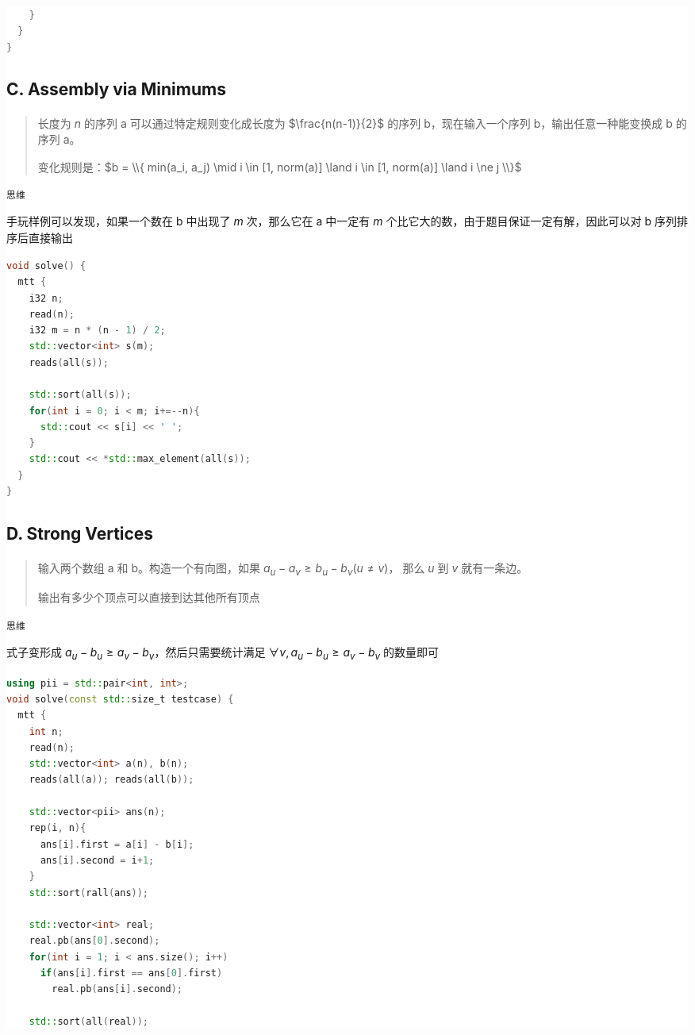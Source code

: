 ```cpp
    }
  }
}
```

## C. Assembly via Minimums

> 长度为 $n$ 的序列 a 可以通过特定规则变化成长度为 $\frac{n(n-1)}{2}$ 的序列 b，现在输入一个序列 b，输出任意一种能变换成 b 的序列 a。
>
> 变化规则是：$b = \\{ min(a_i, a_j) \mid i \in [1, norm(a)] \land i \in [1, norm(a)] \land i \ne j \\}$

`思维`

手玩样例可以发现，如果一个数在 b 中出现了 $m$ 次，那么它在 a 中一定有 $m$ 个比它大的数，由于题目保证一定有解，因此可以对 b 序列排序后直接输出

```cpp
void solve() {
  mtt {
    i32 n;
    read(n);
    i32 m = n * (n - 1) / 2;
    std::vector<int> s(m);
    reads(all(s));
    
    std::sort(all(s));
    for(int i = 0; i < m; i+=--n){
      std::cout << s[i] << ' ';
    }
    std::cout << *std::max_element(all(s));
  }
}
```

## D. Strong Vertices

> 输入两个数组 a 和 b。构造一个有向图，如果 $a_u - a_v \ge b_u - b_v(u \ne v)$， 那么 $u$ 到 $v$ 就有一条边。
>
> 输出有多少个顶点可以直接到达其他所有顶点

`思维`

式子变形成 $a_u - b_u \ge a_v - b_v$，然后只需要统计满足 $\forall v ,a_u - b_u \ge a_v - b_v$ 的数量即可

```cpp
using pii = std::pair<int, int>;
void solve(const std::size_t testcase) {
  mtt {
    int n;
    read(n);
    std::vector<int> a(n), b(n);
    reads(all(a)); reads(all(b));
    
    std::vector<pii> ans(n);
    rep(i, n){
      ans[i].first = a[i] - b[i];
      ans[i].second = i+1;
    }
    std::sort(rall(ans));

    std::vector<int> real;
    real.pb(ans[0].second);
    for(int i = 1; i < ans.size(); i++)
      if(ans[i].first == ans[0].first)
        real.pb(ans[i].second);

    std::sort(all(real));
```